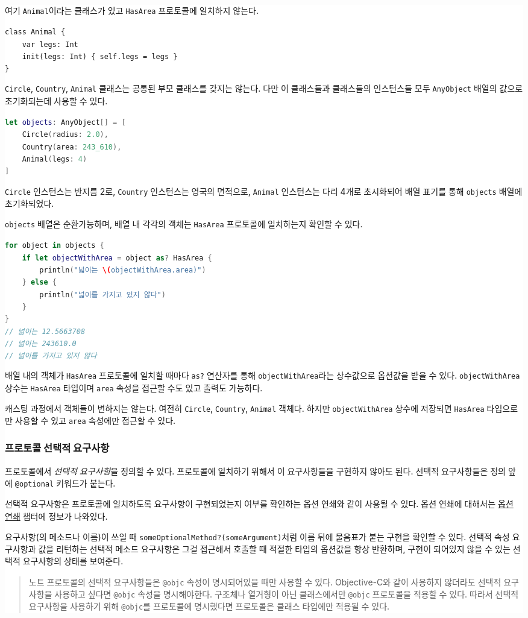 여기 `Animal`이라는 클래스가 있고 `HasArea` 프로토콜에 일치하지 않는다.

```
class Animal {
    var legs: Int
    init(legs: Int) { self.legs = legs }
}
```

`Circle`, `Country`, `Animal` 클래스는 공통된 부모 클래스를 갖지는 않는다. 다만 이 클래스들과 클래스들의 인스턴스들 모두 `AnyObject` 배열의 값으로 초기화되는데 사용할 수  있다.


``` swift
let objects: AnyObject[] = [
    Circle(radius: 2.0),
    Country(area: 243_610),
    Animal(legs: 4)
]
```

`Circle` 인스턴스는 반지름 2로, `Country` 인스턴스는 영국의 면적으로, `Animal` 인스턴스는 다리 4개로 초시화되어 배열 표기를 통해 `objects` 배열에 초기화되었다.

`objects` 배열은 순환가능하며, 배열 내 각각의 객체는 `HasArea` 프로토콜에 일치하는지 확인할 수 있다.

``` swift
for object in objects {
    if let objectWithArea = object as? HasArea {
        println("넓이는 \(objectWithArea.area)")
    } else {
        println("넓이를 가지고 있지 않다")
    }
}
// 넓이는 12.5663708
// 넓이는 243610.0
// 넓이를 가지고 있지 않다
```

배열 내의 객체가 `HasArea` 프로토콜에 일치할 때마다 `as?` 연산자를 통해 `objectWithArea`라는 상수값으로 옵션값을 받을 수 있다. `objectWithArea` 상수는 `HasArea` 타입이며 `area` 속성을 접근할 수도 있고 출력도 가능하다.

캐스팅 과정에서 객체들이 변하지는 않는다. 여전히 `Circle`, `Country`, `Animal` 객체다. 하지만 `objectWithArea` 상수에 저장되면 `HasArea` 타입으로만 사용할 수 있고 `area` 속성에만 접근할 수 있다.

### 프로토콜 선택적 요구사항

프로토콜에서 *선택적 요구사항*을 정의할 수 있다. 프로토콜에 일치하기 위해서 이 요구사항들을 구현하지 않아도 된다. 선택적 요구사항들은 정의 앞에 `@optional` 키워드가 붙는다.

선택적 요구사항은 프로토콜에 일치하도록 요구사항이 구현되었는지 여부를 확인하는 옵션 연쇄와 같이 사용될 수 있다. 옵션 연쇄에 대해서는 [옵션 연쇄](#) 챕터에 정보가 나와있다.

요구사항(의 메소드나 이름)이 쓰일 때 `someOptionalMethod?(someArgument)`처럼 이름 뒤에 물음표가 붙는 구현을 확인할 수 있다.
선택적 속성 요구사항과 값을 리턴하는 선택적 메소드 요구사항은 그걸 접근해서 호출할 때 적절한 타입의 옵션값을 항상 반환하며, 구현이 되어있지 않을 수 있는 선택적 요구사항의 상태를 보여준다.

> 노트
프로토콜의 선택적 요구사항들은 `@objc` 속성이 명시되어있을 때만 사용할 수 있다.
Objective-C와 같이 사용하지 않더라도 선택적 요구사항을 사용하고 싶다면 `@objc` 속성을 명시해야한다.
구조체나 열거형이 아닌 클래스에서만 `@objc` 프로토콜을 적용할 수 있다.
따라서 선택적 요구사항을 사용하기 위해 `@objc`를 프로토콜에 명시했다면 프로토콜은 클래스 타입에만 적용될 수 있다.
